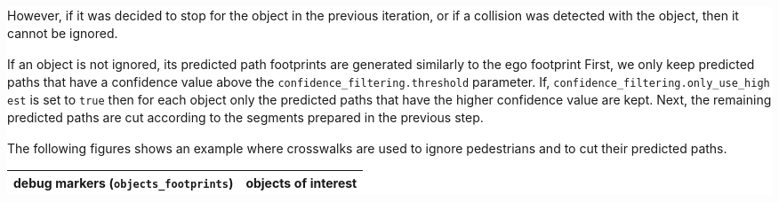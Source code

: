 However, if it was decided to stop for the object in the previous iteration,
or if a collision was detected with the object, then it cannot be ignored.

If an object is not ignored, its predicted path footprints are generated similarly to the ego footprint
First, we only keep predicted paths that have a confidence value above the `confidence_filtering.threshold` parameter.
If, `confidence_filtering.only_use_highest` is set to `true` then for each object only the predicted paths that have the higher confidence value are kept.
Next, the remaining predicted paths are cut according to the segments prepared in the previous step.

The following figures shows an example where crosswalks are used to ignore pedestrians and to cut their predicted paths.

| debug markers (`objects_footprints`)                        | objects of interest                                     |
| ----------------------------------------------------------- | ------------------------------------------------------- |